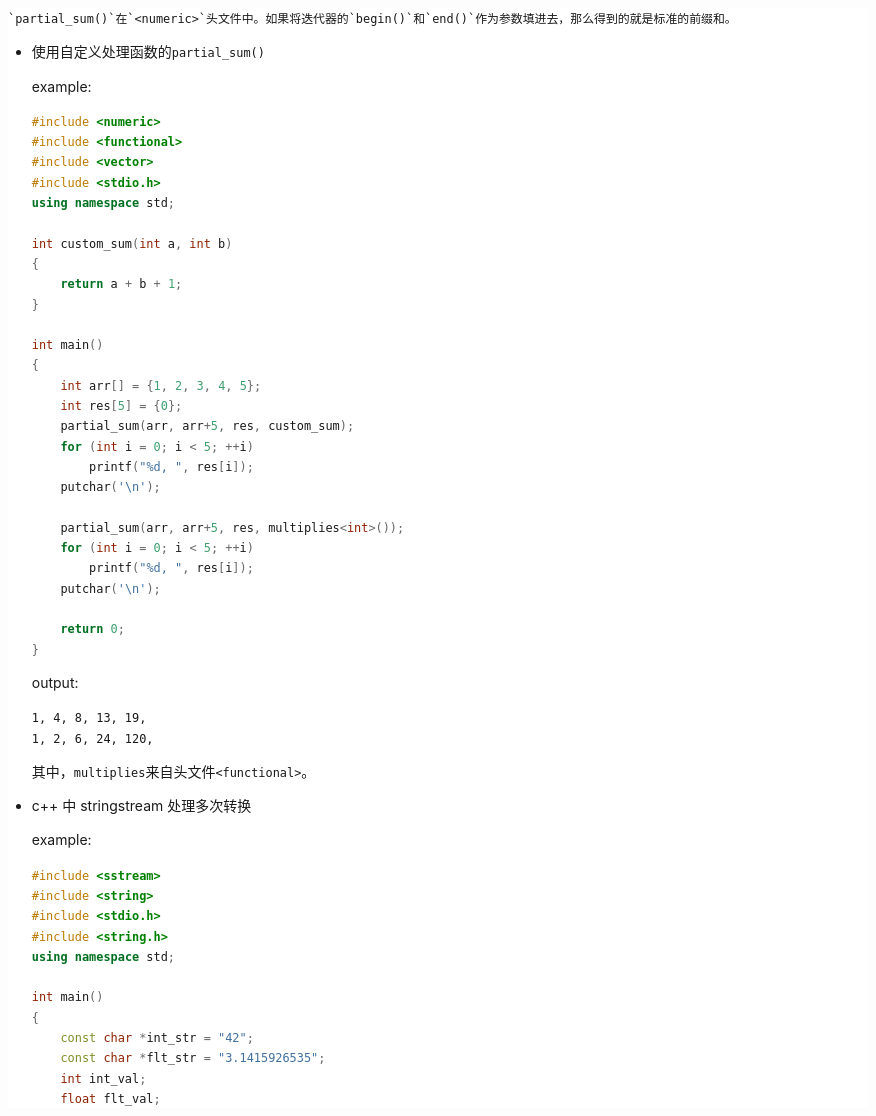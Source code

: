     `partial_sum()`在`<numeric>`头文件中。如果将迭代器的`begin()`和`end()`作为参数填进去，那么得到的就是标准的前缀和。

* 使用自定义处理函数的`partial_sum()`

    example:

    ```cpp
    #include <numeric>
    #include <functional>
    #include <vector>
    #include <stdio.h>
    using namespace std;

    int custom_sum(int a, int b)
    {
        return a + b + 1;
    }

    int main()
    {
        int arr[] = {1, 2, 3, 4, 5};
        int res[5] = {0};
        partial_sum(arr, arr+5, res, custom_sum);
        for (int i = 0; i < 5; ++i)
            printf("%d, ", res[i]);
        putchar('\n');

        partial_sum(arr, arr+5, res, multiplies<int>());
        for (int i = 0; i < 5; ++i)
            printf("%d, ", res[i]);
        putchar('\n');

        return 0;
    }
    ```

    output:

    ```
    1, 4, 8, 13, 19,
    1, 2, 6, 24, 120,
    ```

    其中，`multiplies`来自头文件`<functional>`。

* c++ 中 stringstream 处理多次转换

    example:

    ```cpp
    #include <sstream>
    #include <string>
    #include <stdio.h>
    #include <string.h>
    using namespace std;

    int main()
    {
        const char *int_str = "42";
        const char *flt_str = "3.1415926535";
        int int_val;
        float flt_val;
